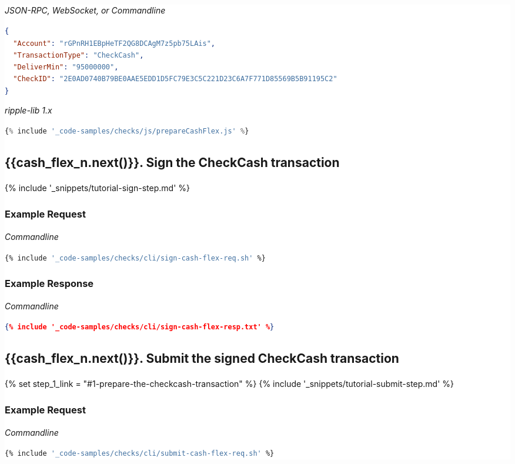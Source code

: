 *JSON-RPC, WebSocket, or Commandline*

```json
{
  "Account": "rGPnRH1EBpHeTF2QG8DCAgM7z5pb75LAis",
  "TransactionType": "CheckCash",
  "DeliverMin": "95000000",
  "CheckID": "2E0AD0740B79BE0AAE5EDD1D5FC79E3C5C221D23C6A7F771D85569B5B91195C2"
}
```

*ripple-lib 1.x*

```js
{% include '_code-samples/checks/js/prepareCashFlex.js' %}
```



## {{cash_flex_n.next()}}. Sign the CheckCash transaction

{% include '_snippets/tutorial-sign-step.md' %} 

### Example Request



*Commandline*

```bash
{% include '_code-samples/checks/cli/sign-cash-flex-req.sh' %}
```




### Example Response



*Commandline*

```json
{% include '_code-samples/checks/cli/sign-cash-flex-resp.txt' %}
```




## {{cash_flex_n.next()}}. Submit the signed CheckCash transaction

{% set step_1_link = "#1-prepare-the-checkcash-transaction" %}
{% include '_snippets/tutorial-submit-step.md' %} 

### Example Request



*Commandline*

```bash
{% include '_code-samples/checks/cli/submit-cash-flex-req.sh' %}
```
